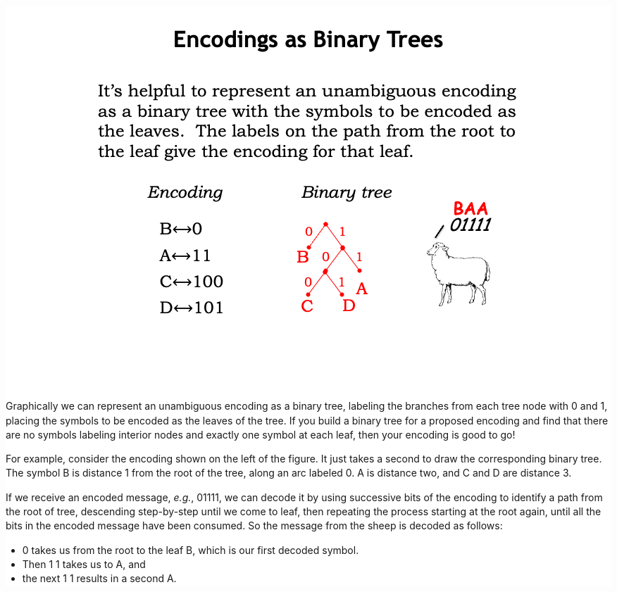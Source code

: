 <p align="center"><img src="https://github.com/computation-structures/course/blob/main/lecture_slides/info/Slide10.png?raw=true"/></p>

<p>Graphically we can represent an unambiguous encoding as a
binary tree, labeling the branches from each tree node with 0
and 1, placing the symbols to be encoded as the leaves of the
tree.  If you build a binary tree for a proposed encoding and find
that there are no symbols labeling interior nodes and exactly one
symbol at each leaf, then your encoding is good to go!</p>

<p>For example, consider the encoding shown on the left of the
figure.  It just takes a second to draw the corresponding binary
tree.  The symbol B is distance 1 from the root of the tree, along
an arc labeled 0.  A is distance two, and C and D are distance
3.</p>

<p>If we receive an encoded message, <i>e.g.</i>, 01111, we can
decode it by using successive bits of the encoding to identify a
path from the root of tree, descending step-by-step until we come
to leaf, then repeating the process starting at the root again,
until all the bits in the encoded message have been consumed.  So
the message from the sheep is decoded as follows:</p>

<ul>
  <li> 0 takes us from the root to the leaf
  B, which is our first decoded symbol.</li>
  <li>Then 1&#160;1 takes us to A, and</li>
  <li>the next 1&#160;1 results in a second A.</li>
</ul>
